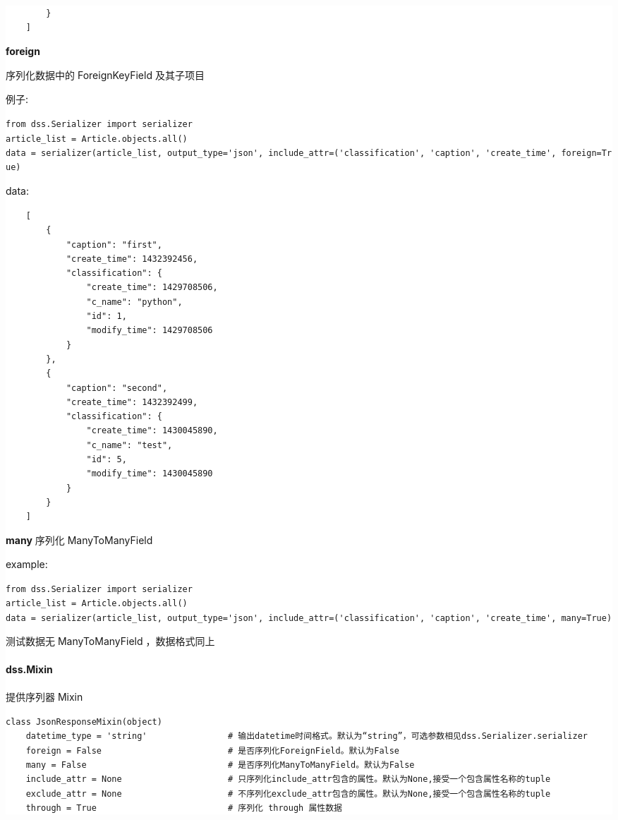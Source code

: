            }
        ]
        
**foreign**

序列化数据中的 ForeignKeyField 及其子项目

例子:

    from dss.Serializer import serializer
    article_list = Article.objects.all()
    data = serializer(article_list, output_type='json', include_attr=('classification', 'caption', 'create_time', foreign=True)

data:  

        [
            {
                "caption": "first",
                "create_time": 1432392456,
                "classification": {
                    "create_time": 1429708506,
                    "c_name": "python",
                    "id": 1,
                    "modify_time": 1429708506
                }
            },
            {
                "caption": "second",
                "create_time": 1432392499,
                "classification": {
                    "create_time": 1430045890,
                    "c_name": "test",
                    "id": 5,
                    "modify_time": 1430045890
                }
            }
        ]

**many**
序列化 ManyToManyField

example:

    from dss.Serializer import serializer
    article_list = Article.objects.all()
    data = serializer(article_list, output_type='json', include_attr=('classification', 'caption', 'create_time', many=True)

测试数据无 ManyToManyField ，数据格式同上

#### dss.Mixin
提供序列器 Mixin

    class JsonResponseMixin(object)
        datetime_type = 'string'                # 输出datetime时间格式。默认为“string”，可选参数相见dss.Serializer.serializer
        foreign = False                         # 是否序列化ForeignField。默认为False
        many = False                            # 是否序列化ManyToManyField。默认为False
        include_attr = None                     # 只序列化include_attr包含的属性。默认为None,接受一个包含属性名称的tuple
        exclude_attr = None                     # 不序列化exclude_attr包含的属性。默认为None,接受一个包含属性名称的tuple
        through = True                          # 序列化 through 属性数据

